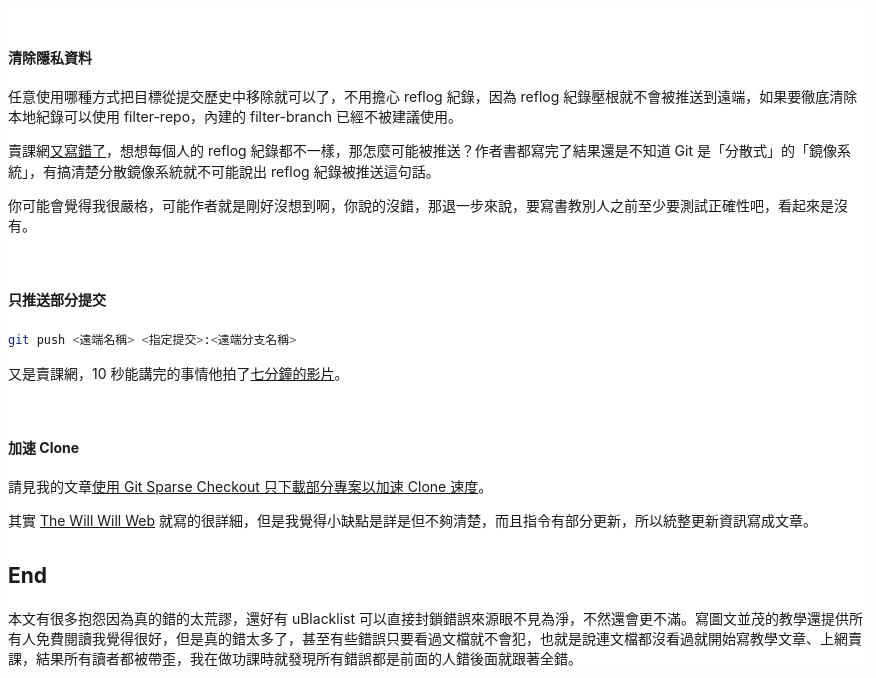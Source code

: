 <br />

#### 清除隱私資料

任意使用哪種方式把目標從提交歷史中移除就可以了，不用擔心 reflog 紀錄，因為 reflog 紀錄壓根就不會被推送到遠端，如果要徹底清除本地紀錄可以使用 filter-repo，內建的 filter-branch 已經不被建議使用。

賣課網[又寫錯了](https://gitbook.tw/chapters/faq/remove-files-from-git)，想想每個人的 reflog 紀錄都不一樣，那怎麼可能被推送？作者書都寫完了結果還是不知道 Git 是「分散式」的「鏡像系統」，有搞清楚分散鏡像系統就不可能說出 reflog 紀錄被推送這句話。

你可能會覺得我很嚴格，可能作者就是剛好沒想到啊，你說的沒錯，那退一步來說，要寫書教別人之前至少要測試正確性吧，看起來是沒有。

<br />

#### 只推送部分提交

```sh
git push <遠端名稱> <指定提交>:<遠端分支名稱>
```

又是賣課網，10 秒能講完的事情他拍了[七分鐘的影片](https://www.youtube.com/watch?v=VShhhq_5sMc)。

<br />

#### 加速 Clone

請見我的文章[使用 Git Sparse Checkout 只下載部分專案以加速 Clone 速度](../advance/reduce-size-with-sparse-checkout)。

其實 [The Will Will Web](https://blog.miniasp.com/post/2022/05/17/Down-size-your-Monorepo-with-Git-Sparse-checkouts) 就寫的很詳細，但是我覺得小缺點是詳是但不夠清楚，而且指令有部分更新，所以統整更新資訊寫成文章。

## End

本文有很多抱怨因為真的錯的太荒謬，還好有 uBlacklist 可以直接封鎖錯誤來源眼不見為淨，不然還會更不滿。寫圖文並茂的教學還提供所有人免費閱讀我覺得很好，但是真的錯太多了，甚至有些錯誤只要看過文檔就不會犯，也就是說連文檔都沒看過就開始寫教學文章、上網賣課，結果所有讀者都被帶歪，我在做功課時就發現所有錯誤都是前面的人錯後面就跟著全錯。
